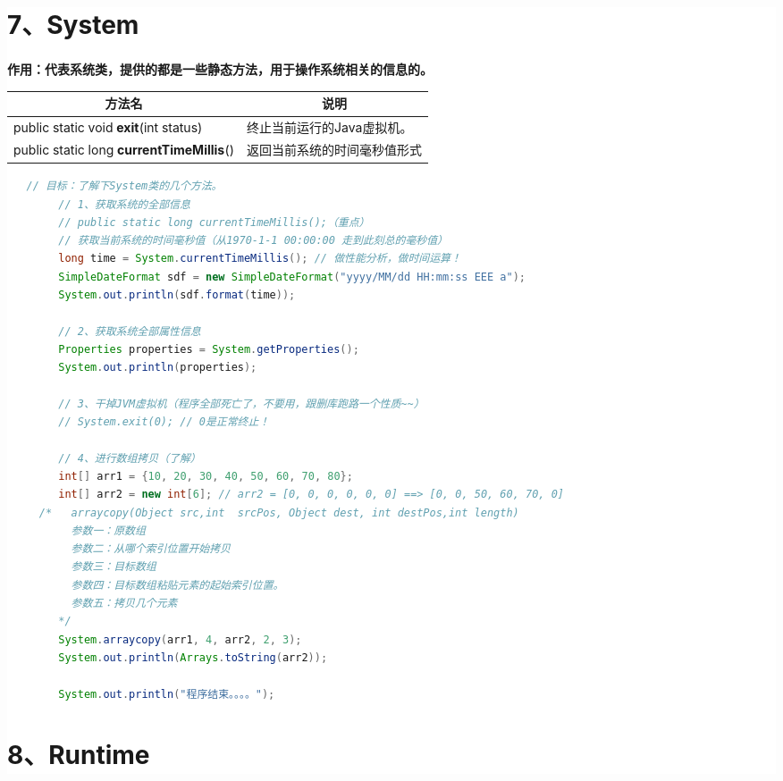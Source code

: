 ```Java
```







# 7、System

**作用：代表系统类，提供的都是一些静态方法，用于操作系统相关的信息的。**

| 方法名                                      | 说明                         |
| ------------------------------------------- | ---------------------------- |
| public  static void **exit**(int status)    | 终止当前运行的Java虚拟机。   |
| public  static long **currentTimeMillis**() | 返回当前系统的时间毫秒值形式 |

```Java
   // 目标：了解下System类的几个方法。
        // 1、获取系统的全部信息
        // public static long currentTimeMillis();（重点）
        // 获取当前系统的时间毫秒值（从1970-1-1 00:00:00 走到此刻总的毫秒值）
        long time = System.currentTimeMillis(); // 做性能分析，做时间运算！
        SimpleDateFormat sdf = new SimpleDateFormat("yyyy/MM/dd HH:mm:ss EEE a");
        System.out.println(sdf.format(time));

        // 2、获取系统全部属性信息
        Properties properties = System.getProperties();
        System.out.println(properties);

        // 3、干掉JVM虚拟机（程序全部死亡了，不要用，跟删库跑路一个性质~~）
        // System.exit(0); // 0是正常终止！

        // 4、进行数组拷贝（了解）
        int[] arr1 = {10, 20, 30, 40, 50, 60, 70, 80};
        int[] arr2 = new int[6]; // arr2 = [0, 0, 0, 0, 0, 0] ==> [0, 0, 50, 60, 70, 0]
     /*   arraycopy(Object src,int  srcPos, Object dest, int destPos,int length)
          参数一：原数组
          参数二：从哪个索引位置开始拷贝
          参数三：目标数组
          参数四：目标数组粘贴元素的起始索引位置。
          参数五：拷贝几个元素
        */
        System.arraycopy(arr1, 4, arr2, 2, 3);
        System.out.println(Arrays.toString(arr2));

        System.out.println("程序结束。。。。");
```



# 8、Runtime
